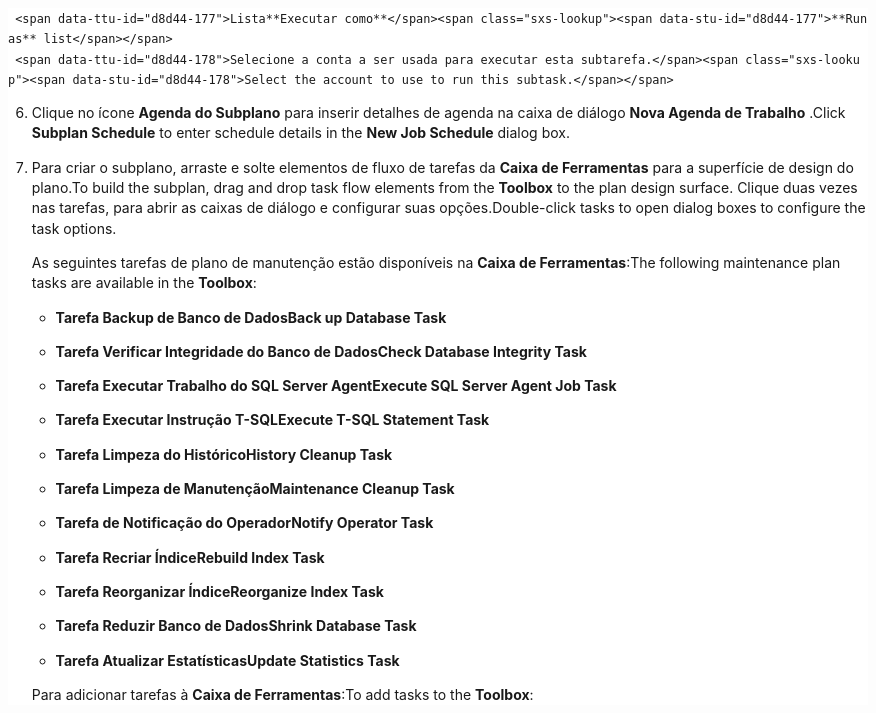      <span data-ttu-id="d8d44-177">Lista**Executar como**</span><span class="sxs-lookup"><span data-stu-id="d8d44-177">**Run as** list</span></span>  
     <span data-ttu-id="d8d44-178">Selecione a conta a ser usada para executar esta subtarefa.</span><span class="sxs-lookup"><span data-stu-id="d8d44-178">Select the account to use to run this subtask.</span></span>  
  
6.  <span data-ttu-id="d8d44-179">Clique no ícone **Agenda do Subplano** para inserir detalhes de agenda na caixa de diálogo **Nova Agenda de Trabalho** .</span><span class="sxs-lookup"><span data-stu-id="d8d44-179">Click **Subplan Schedule** to enter schedule details in the **New Job Schedule** dialog box.</span></span>  
  
7.  <span data-ttu-id="d8d44-180">Para criar o subplano, arraste e solte elementos de fluxo de tarefas da **Caixa de Ferramentas** para a superfície de design do plano.</span><span class="sxs-lookup"><span data-stu-id="d8d44-180">To build the subplan, drag and drop task flow elements from the **Toolbox** to the plan design surface.</span></span> <span data-ttu-id="d8d44-181">Clique duas vezes nas tarefas, para abrir as caixas de diálogo e configurar suas opções.</span><span class="sxs-lookup"><span data-stu-id="d8d44-181">Double-click tasks to open dialog boxes to configure the task options.</span></span>  
  
     <span data-ttu-id="d8d44-182">As seguintes tarefas de plano de manutenção estão disponíveis na **Caixa de Ferramentas**:</span><span class="sxs-lookup"><span data-stu-id="d8d44-182">The following maintenance plan tasks are available in the **Toolbox**:</span></span>  
  
    -   <span data-ttu-id="d8d44-183">**Tarefa Backup de Banco de Dados**</span><span class="sxs-lookup"><span data-stu-id="d8d44-183">**Back up Database Task**</span></span>  
  
    -   <span data-ttu-id="d8d44-184">**Tarefa Verificar Integridade do Banco de Dados**</span><span class="sxs-lookup"><span data-stu-id="d8d44-184">**Check Database Integrity Task**</span></span>  
  
    -   <span data-ttu-id="d8d44-185">**Tarefa Executar Trabalho do SQL Server Agent**</span><span class="sxs-lookup"><span data-stu-id="d8d44-185">**Execute SQL Server Agent Job Task**</span></span>  
  
    -   <span data-ttu-id="d8d44-186">**Tarefa Executar Instrução T-SQL**</span><span class="sxs-lookup"><span data-stu-id="d8d44-186">**Execute T-SQL Statement Task**</span></span>  
  
    -   <span data-ttu-id="d8d44-187">**Tarefa Limpeza do Histórico**</span><span class="sxs-lookup"><span data-stu-id="d8d44-187">**History Cleanup Task**</span></span>  
  
    -   <span data-ttu-id="d8d44-188">**Tarefa Limpeza de Manutenção**</span><span class="sxs-lookup"><span data-stu-id="d8d44-188">**Maintenance Cleanup Task**</span></span>  
  
    -   <span data-ttu-id="d8d44-189">**Tarefa de Notificação do Operador**</span><span class="sxs-lookup"><span data-stu-id="d8d44-189">**Notify Operator Task**</span></span>  
  
    -   <span data-ttu-id="d8d44-190">**Tarefa Recriar Índice**</span><span class="sxs-lookup"><span data-stu-id="d8d44-190">**Rebuild Index Task**</span></span>  
  
    -   <span data-ttu-id="d8d44-191">**Tarefa Reorganizar Índice**</span><span class="sxs-lookup"><span data-stu-id="d8d44-191">**Reorganize Index Task**</span></span>  
  
    -   <span data-ttu-id="d8d44-192">**Tarefa Reduzir Banco de Dados**</span><span class="sxs-lookup"><span data-stu-id="d8d44-192">**Shrink Database Task**</span></span>  
  
    -   <span data-ttu-id="d8d44-193">**Tarefa Atualizar Estatísticas**</span><span class="sxs-lookup"><span data-stu-id="d8d44-193">**Update Statistics Task**</span></span>  
  
     <span data-ttu-id="d8d44-194">Para adicionar tarefas à **Caixa de Ferramentas**:</span><span class="sxs-lookup"><span data-stu-id="d8d44-194">To add tasks to the **Toolbox**:</span></span>  
  
